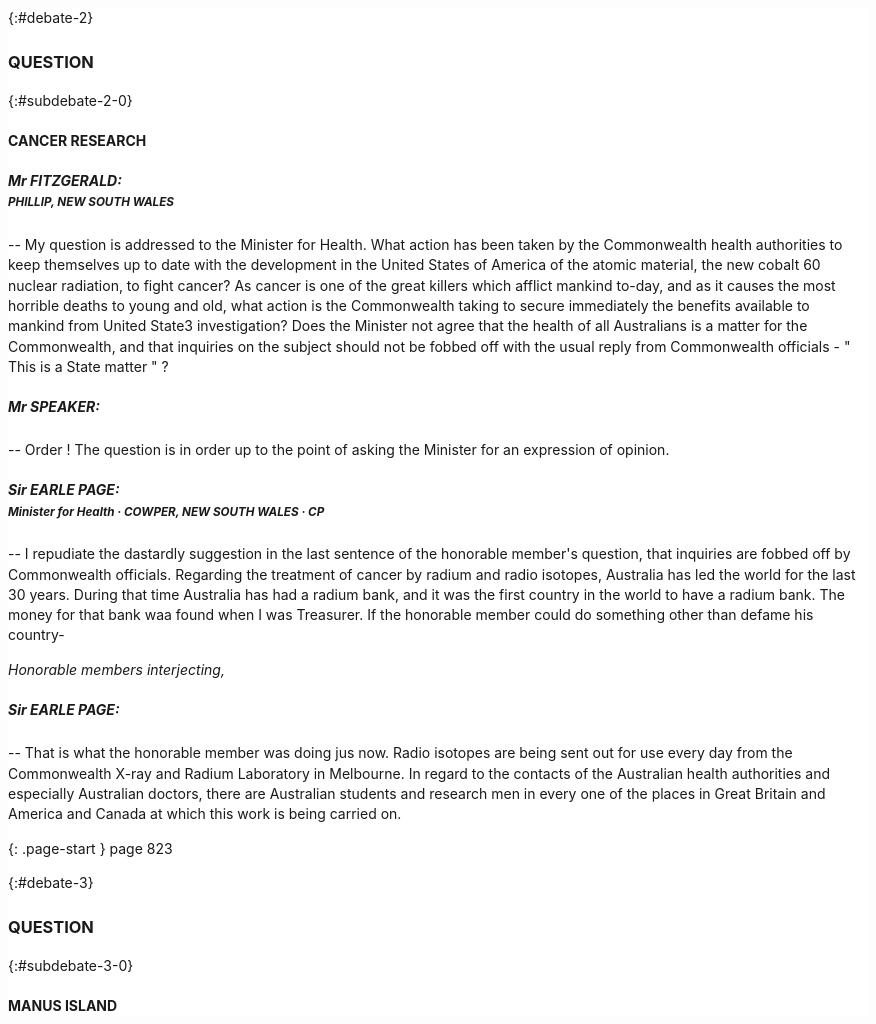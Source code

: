 {:#debate-2}
### QUESTION

{:#subdebate-2-0}
#### CANCER RESEARCH

##### Mr FITZGERALD:<br><small class="text-muted">PHILLIP, NEW SOUTH WALES</small>

-- My question is addressed to the Minister for Health. What action has been taken by the Commonwealth health authorities to keep themselves up to date with the development in the United States of America of the atomic material, the new cobalt 60 nuclear radiation, to fight cancer? As cancer is one of the great killers which afflict mankind to-day, and as it causes the most horrible deaths to young and old, what action is the Commonwealth taking to secure immediately the benefits available to mankind from United State3 investigation? Does the Minister not agree that the health of all Australians is a matter for the Commonwealth, and that inquiries on the subject should not be fobbed off with the usual reply from Commonwealth officials - " This is a State matter " ? 

##### Mr SPEAKER:

-- Order ! The question is in order up to the point of asking the Minister for an expression of opinion. 

##### Sir EARLE PAGE:<br><small class="text-muted">Minister for Health &middot; COWPER, NEW SOUTH WALES &middot; CP</small>

-- I repudiate the dastardly suggestion in the last sentence of the honorable member's question, that inquiries are fobbed off by Commonwealth officials. Regarding the treatment of cancer by radium and radio isotopes, Australia has led the world for the last 30 years. During that time Australia has had a radium bank, and it was the first country in the world to have a radium bank. The money for that bank waa found when I was Treasurer. If the honorable member could do something other than defame his country- 


 *Honorable members interjecting,* 


##### Sir EARLE PAGE:

-- That is what the honorable member was doing jus now. Radio isotopes are being sent out for use every day from the Commonwealth X-ray and Radium Laboratory in Melbourne. In regard to the contacts of the Australian health authorities and especially Australian doctors, there are Australian students and research men in every one of the places in Great Britain and America and Canada at which this work is being carried on. 

{: .page-start }
page 823

{:#debate-3}
### QUESTION

{:#subdebate-3-0}
#### MANUS ISLAND
